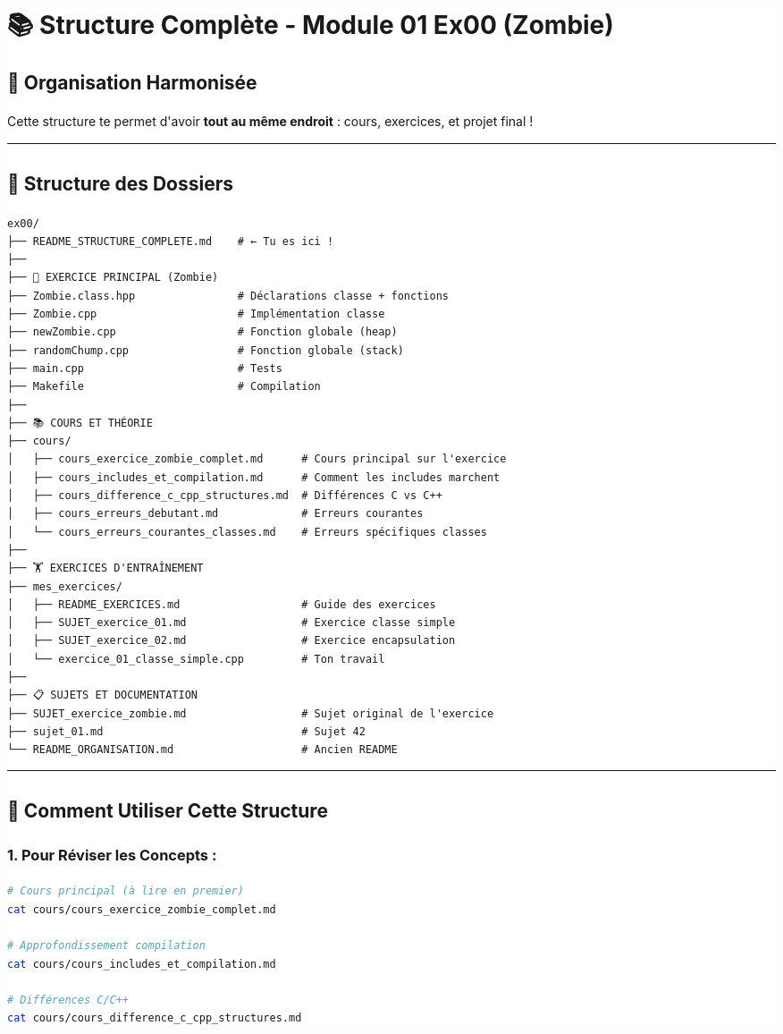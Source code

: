 # 📚 Structure Complète - Module 01 Ex00 (Zombie)

## 🎯 Organisation Harmonisée

Cette structure te permet d'avoir **tout au même endroit** : cours, exercices, et projet final !

---

## 📁 Structure des Dossiers

```
ex00/
├── README_STRUCTURE_COMPLETE.md    # ← Tu es ici !
├── 
├── 🎯 EXERCICE PRINCIPAL (Zombie)
├── Zombie.class.hpp                # Déclarations classe + fonctions
├── Zombie.cpp                      # Implémentation classe
├── newZombie.cpp                   # Fonction globale (heap)
├── randomChump.cpp                 # Fonction globale (stack)
├── main.cpp                        # Tests
├── Makefile                        # Compilation
├── 
├── 📚 COURS ET THÉORIE
├── cours/
│   ├── cours_exercice_zombie_complet.md      # Cours principal sur l'exercice
│   ├── cours_includes_et_compilation.md      # Comment les includes marchent
│   ├── cours_difference_c_cpp_structures.md  # Différences C vs C++
│   ├── cours_erreurs_debutant.md             # Erreurs courantes
│   └── cours_erreurs_courantes_classes.md    # Erreurs spécifiques classes
├── 
├── 🏋️ EXERCICES D'ENTRAÎNEMENT
├── mes_exercices/
│   ├── README_EXERCICES.md                   # Guide des exercices
│   ├── SUJET_exercice_01.md                  # Exercice classe simple
│   ├── SUJET_exercice_02.md                  # Exercice encapsulation
│   └── exercice_01_classe_simple.cpp         # Ton travail
├── 
├── 📋 SUJETS ET DOCUMENTATION
├── SUJET_exercice_zombie.md                  # Sujet original de l'exercice
├── sujet_01.md                               # Sujet 42
└── README_ORGANISATION.md                    # Ancien README
```

---

## 🎯 Comment Utiliser Cette Structure

### **1. Pour Réviser les Concepts :**
```bash
# Cours principal (à lire en premier)
cat cours/cours_exercice_zombie_complet.md

# Approfondissement compilation
cat cours/cours_includes_et_compilation.md

# Différences C/C++
cat cours/cours_difference_c_cpp_structures.md
```
